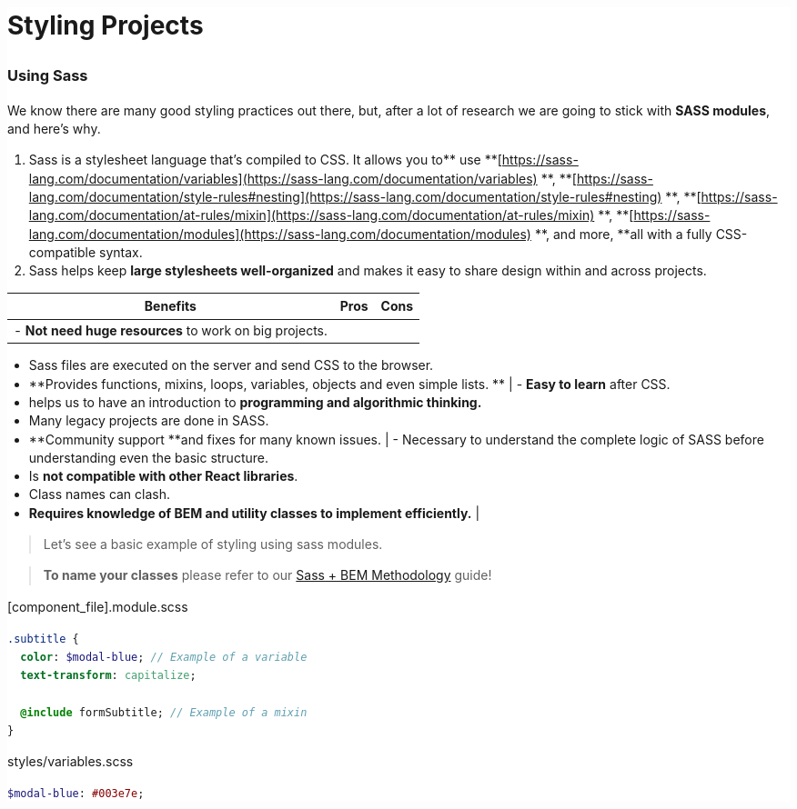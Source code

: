 # Styling Projects

### Using Sass

We know there are many good styling practices out there, but, after a lot of research we are going to stick with **SASS modules**, and here’s why. 

1. Sass is a stylesheet language that’s compiled to CSS. It allows you to** use **[https://sass-lang.com/documentation/variables](https://sass-lang.com/documentation/variables) **, **[https://sass-lang.com/documentation/style-rules#nesting](https://sass-lang.com/documentation/style-rules#nesting) **, **[https://sass-lang.com/documentation/at-rules/mixin](https://sass-lang.com/documentation/at-rules/mixin) **, **[https://sass-lang.com/documentation/modules](https://sass-lang.com/documentation/modules) **, and more, **all with a fully CSS-compatible syntax.
2. Sass helps keep **large stylesheets well-organized** and makes it easy to share design within and across projects.

| **Benefits**                                                                                                                                                                                                     | **Pros**                                                                                                                                                                                                          | **Cons**                                                                                                                                                                                                                                                        |
| ---------------------------------------------------------------------------------------------------------------------------------------------------------------------------------------------------------------- | ----------------------------------------------------------------------------------------------------------------------------------------------------------------------------------------------------------------- | --------------------------------------------------------------------------------------------------------------------------------------------------------------------------------------------------------------------------------------------------------------- |
| - **Not need huge resources** to work on big projects.
- Sass files are executed on the server and send CSS to the browser.
- **Provides functions, mixins, loops, variables, objects and even simple lists. **
 | - **Easy to learn** after CSS.
- helps us to have an introduction to **programming and algorithmic thinking.**
- Many legacy projects are done in SASS.
- **Community support **and fixes for many known issues.
 | - Necessary to understand the complete logic of SASS before understanding even the basic structure.
- Is **not compatible with other React libraries**.
- Class names can clash.
- **Requires knowledge of BEM and utility classes to implement efficiently.**
 |

> Let’s see a basic example of styling using sass modules.

> **To name your classes** please refer to our [Sass + BEM Methodology](#sass-bem) guide!

[component_file].module.scss

```sass 
.subtitle {
  color: $modal-blue; // Example of a variable
  text-transform: capitalize;

  @include formSubtitle; // Example of a mixin
}
```

styles/variables.scss

```sass 
$modal-blue: #003e7e;
```
